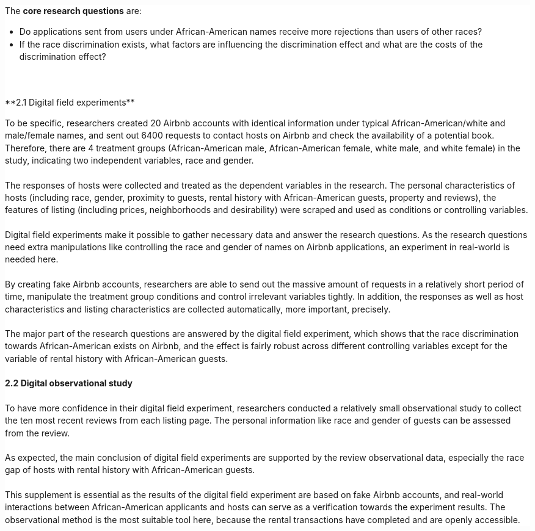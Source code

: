   The **core research questions** are:
  * Do applications sent from users under African-American names receive more rejections than users of other races?
  * If the race discrimination exists, what factors are influencing the discrimination effect and what are the costs of the discrimination effect?
</br>
</br>
**2.1 Digital field experiments**
</br>

  To be specific, researchers created 20 Airbnb accounts with identical information under typical African-American/white and male/female names, and sent out 6400 requests to contact hosts on Airbnb and check the availability of a potential book. Therefore, there are 4 treatment groups (African-American male, African-American female, white male, and white female) in the study, indicating two independent variables, race and gender.
</br>
</br>
  The responses of hosts were collected and treated as the dependent variables in the research. The personal characteristics of hosts (including race, gender, proximity to guests, rental history with African-American guests, property and reviews), the features of listing (including prices, neighborhoods and desirability) were scraped and used as conditions or controlling variables.
</br>
</br>
  Digital field experiments make it possible to gather necessary data and answer the research questions. As the research questions need extra manipulations like controlling the race and gender of names on Airbnb applications, an experiment in real-world is needed here.
</br>
</br>
  By creating fake Airbnb accounts, researchers are able to send out the massive amount of requests in a relatively short period of time, manipulate the treatment group conditions and control irrelevant variables tightly. In addition, the responses as well as host characteristics and listing characteristics are collected automatically, more important, precisely.
</br>
</br>
  The major part of the research questions are answered by the digital field experiment, which shows that the race discrimination towards African-American exists on Airbnb, and the effect is fairly robust across different controlling variables except for the variable of rental history with African-American guests.
</br>
</br>
**2.2 Digital observational study**
</br>
</br>
  To have more confidence in their digital field experiment, researchers conducted a relatively small observational study to collect the ten most recent reviews from each listing page. The personal information like race and gender of guests can be assessed from the review.
</br>
</br>
  As expected, the main conclusion of digital field experiments are supported by the review observational data, especially the race gap of hosts with rental history with African-American guests.
</br>
</br>
  This supplement is essential as the results of the digital field experiment are based on fake Airbnb accounts, and real-world interactions between African-American applicants and hosts can serve as a verification towards the experiment results. The observational method is the most suitable tool here, because the rental transactions have completed and are openly accessible.
